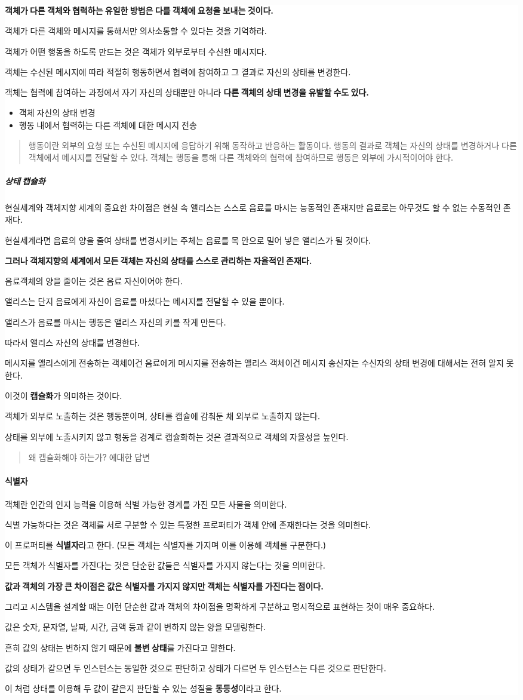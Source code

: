 **객체가 다른 객체와 협력하는 유일한 방법은 다를 객체에 요청을 보내는 것이다.**

객체가 다른 객체와 메시지를 통해서만 의사소통할 수 있다는 것을 기억하라.

객체가 어떤 행동을 하도록 만드는 것은 객체가 외부로부터 수신한 메시지다.

객체는 수신된 메시지에 따라 적절히 행동하면서 협력에 참여하고 그 결과로 자신의 상태를 변경한다.

객체는 협력에 참여하는 과정에서 자기 자신의 상태뿐만 아니라 **다른 객체의 상태 변경을 유발할 수도 있다.**

- 객체 자신의 상태 변경
- 행동 내에서 협력하는 다른 객체에 대한 메시지 전송

> 행동이란 외부의 요청 또는 수신된 메시지에 응답하기 위해 동작하고 반응하는 활동이다. 행동의 결과로 객체는 자신의 상태를 변경하거나 다른 객체에서 메시지를 전달할 수 있다. 객체는 행동을 통해 다른 객체와의 협력에 참여하므로 행동은 외부에 가시적이어야 한다.

##### 상태 캡슐화

현실세계와 객체지향 세계의 중요한 차이점은 현실 속 앨리스는 스스로 음료를 마시는 능동적인 존재지만 음료로는 아무것도 할 수 없는 수동적인 존재다.

현실세계라면 음료의 양을 줄여 상태를 변경시키는 주체는 음료를 목 안으로 밀어 넣은 앨리스가 될 것이다.

**그러나 객체지향의 세계에서 모든 객체는 자신의 상태를 스스로 관리하는 자율적인 존재다.**

음료객체의 양을 줄이는 것은 음료 자신이어야 한다.

앨리스는 단지 음료에게 자신이 음료를 마셨다는 메시지를 전달할 수 있을 뿐이다.

앨리스가 음료를 마시는 행동은 앨리스 자신의 키를 작게 만든다.

따라서 앨리스 자신의 상태를 변경한다.

메시지를 앨리스에게 전송하는 객체이건 음료에게 메시지를 전송하는 앨리스 객체이건 메시지 송신자는 수신자의 상태 변경에 대해서는 전혀 알지 못한다.

이것이 **캡슐화**가 의미하는 것이다.

객체가 외부로 노출하는 것은 행동뿐이며, 상태를 캡슐에 감춰둔 채 외부로 노출하지 않는다.

상태를 외부에 노출시키지 않고 행동을 경계로 캡슐화하는 것은 결과적으로 객체의 자율성을 높인다.

> 왜 캡슐화해야 하는가? 에대한 답변

#### 식별자

객체란 인간의 인지 능력을 이용해 식별 가능한 경계를 가진 모든 사물을 의미한다.

식별 가능하다는 것은 객체를 서로 구분할 수 있는 특정한 프로퍼티가 객체 안에 존재한다는 것을 의미한다.

이 프로퍼티를 **식별자**라고 한다. (모든 객체는 식별자를 가지며 이를 이용해 객체를 구분한다.)

모든 객체가 식별자를 가진다는 것은 단순한 값들은 식별자를 가지지 않는다는 것을 의미한다.

**값과 객체의 가장 큰 차이점은 값은 식별자를 가지지 않지만 객체는 식별자를 가진다는 점이다.**

그리고 시스템을 설계할 때는 이런 단순한 값과 객체의 차이점을 명확하게 구분하고 명시적으로 표현하는 것이 매우 중요하다.

값은 숫자, 문자열, 날짜, 시간, 금액 등과 같이 변하지 않는 양을 모델링한다.

흔히 값의 상태는 변하지 않기 때문에 **불변 상태**를 가진다고 말한다.

값의 상태가 같으면 두 인스턴스는 동일한 것으로 판단하고 상태가 다르면 두 인스턴스는 다른 것으로 판단한다.

이 처럼 상태를 이용해 두 값이 같은지 판단할 수 있는 성질을 **동등성**이라고 한다.
